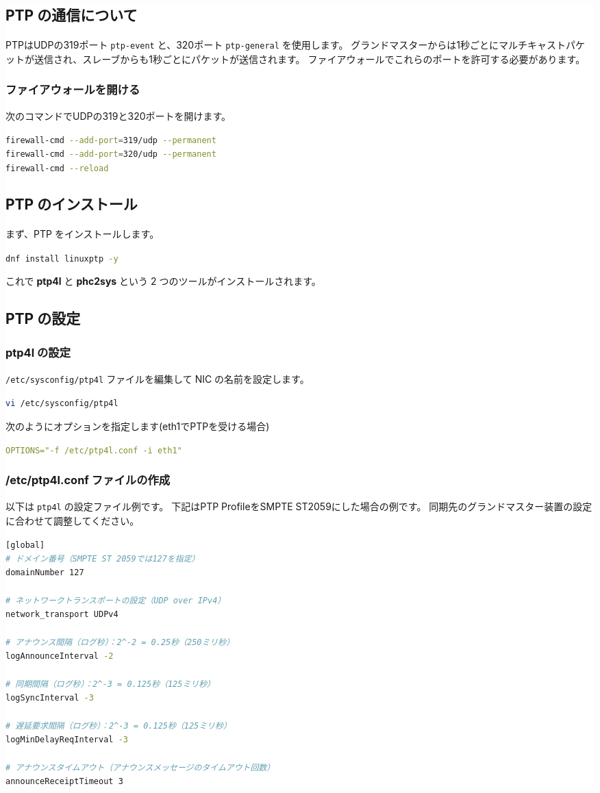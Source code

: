 ## PTP の通信について

PTPはUDPの319ポート `ptp-event` と、320ポート `ptp-general` を使用します。
グランドマスターからは1秒ごとにマルチキャストパケットが送信され、スレーブからも1秒ごとにパケットが送信されます。
ファイアウォールでこれらのポートを許可する必要があります。

### ファイアウォールを開ける

次のコマンドでUDPの319と320ポートを開けます。

```bash
firewall-cmd --add-port=319/udp --permanent
firewall-cmd --add-port=320/udp --permanent
firewall-cmd --reload
```

## PTP のインストール

まず、PTP をインストールします。

```bash
dnf install linuxptp -y
```

これで **ptp4l** と **phc2sys** という 2 つのツールがインストールされます。

## PTP の設定

### ptp4l の設定

`/etc/sysconfig/ptp4l` ファイルを編集して NIC の名前を設定します。

```bash
vi /etc/sysconfig/ptp4l
```

次のようにオプションを指定します(eth1でPTPを受ける場合)

```yaml
OPTIONS="-f /etc/ptp4l.conf -i eth1"
```

### /etc/ptp4l.conf ファイルの作成

以下は `ptp4l` の設定ファイル例です。
下記はPTP ProfileをSMPTE ST2059にした場合の例です。
同期先のグランドマスター装置の設定に合わせて調整してください。

```bash
[global]
# ドメイン番号（SMPTE ST 2059では127を指定）
domainNumber 127

# ネットワークトランスポートの設定（UDP over IPv4）
network_transport UDPv4

# アナウンス間隔（ログ秒）：2^-2 = 0.25秒（250ミリ秒）
logAnnounceInterval -2

# 同期間隔（ログ秒）：2^-3 = 0.125秒（125ミリ秒）
logSyncInterval -3

# 遅延要求間隔（ログ秒）：2^-3 = 0.125秒（125ミリ秒）
logMinDelayReqInterval -3

# アナウンスタイムアウト（アナウンスメッセージのタイムアウト回数）
announceReceiptTimeout 3

```